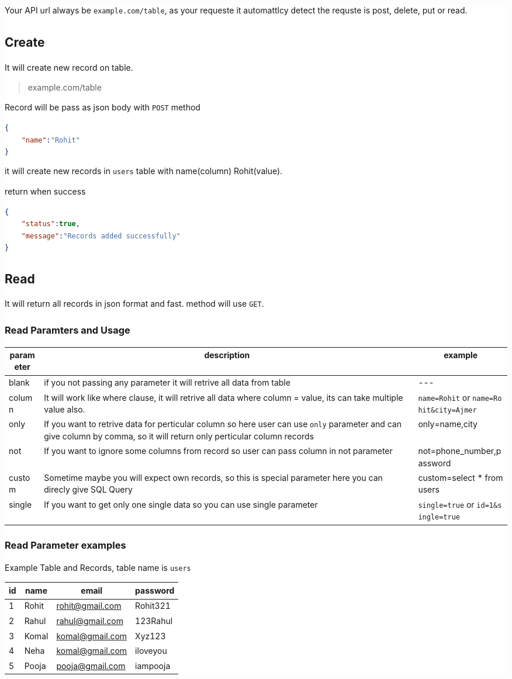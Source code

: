 
Your API url always be `example.com/table`, as your requeste it automattlcy detect the requste is post, delete, put or read.
## Create
It will create new record on table.

>example.com/table

Record will be pass as json body with  `POST` method
```json
{
    "name":"Rohit"
}
```
it will create new records in `users` table with name(column) Rohit(value).

return when success
```json
{
    "status":true,
    "message":"Records added successfully"
}
```
## Read
It will return all records in json format and fast. method will use `GET`.
### Read Paramters and Usage
|parameter|description|example|
|-|-|-|
| blank | if you not passing any parameter it will retrive all data from table| --- |
|column | It will work like where clause, it will retrive all data where column = value, its can take multiple value also.| `name=Rohit` or `name=Rohit&city=Ajmer`|
|only| If you want to retrive data for perticular column so here user can use `only` parameter and can give column by comma, so it will return only perticular column records| only=name,city|
|not| If you want to ignore some columns from record so user can pass column in not parameter | not=phone_number,password|
|custom| Sometime maybe you will expect own records, so this is special parameter here you can direcly give SQL Query | custom=select * from users |
|single| If you want to get only one single data so you can use single parameter| `single=true` or `id=1&single=true` |

### Read Parameter examples

Example Table and Records, table name is `users`

|id|name|email|password|
|-|-|-|-|
|1|Rohit|rohit@gmail.com|Rohit321|
|2|Rahul|rahul@gmail.com|123Rahul|
|3|Komal|komal@gmail.com|Xyz123|
|4|Neha|komal@gmail.com|iloveyou|
|5|Pooja|pooja@gmail.com|iampooja|
